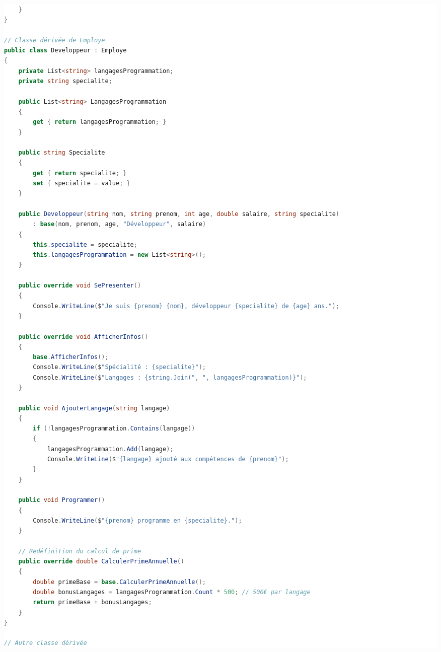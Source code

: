 ```csharp
    }
}

// Classe dérivée de Employe
public class Developpeur : Employe
{
    private List<string> langagesProgrammation;
    private string specialite;
    
    public List<string> LangagesProgrammation 
    { 
        get { return langagesProgrammation; } 
    }
    
    public string Specialite 
    { 
        get { return specialite; } 
        set { specialite = value; } 
    }
    
    public Developpeur(string nom, string prenom, int age, double salaire, string specialite) 
        : base(nom, prenom, age, "Développeur", salaire)
    {
        this.specialite = specialite;
        this.langagesProgrammation = new List<string>();
    }
    
    public override void SePresenter()
    {
        Console.WriteLine($"Je suis {prenom} {nom}, développeur {specialite} de {age} ans.");
    }
    
    public override void AfficherInfos()
    {
        base.AfficherInfos();
        Console.WriteLine($"Spécialité : {specialite}");
        Console.WriteLine($"Langages : {string.Join(", ", langagesProgrammation)}");
    }
    
    public void AjouterLangage(string langage)
    {
        if (!langagesProgrammation.Contains(langage))
        {
            langagesProgrammation.Add(langage);
            Console.WriteLine($"{langage} ajouté aux compétences de {prenom}");
        }
    }
    
    public void Programmer()
    {
        Console.WriteLine($"{prenom} programme en {specialite}.");
    }
    
    // Redéfinition du calcul de prime
    public override double CalculerPrimeAnnuelle()
    {
        double primeBase = base.CalculerPrimeAnnuelle();
        double bonusLangages = langagesProgrammation.Count * 500; // 500€ par langage
        return primeBase + bonusLangages;
    }
}

// Autre classe dérivée
```